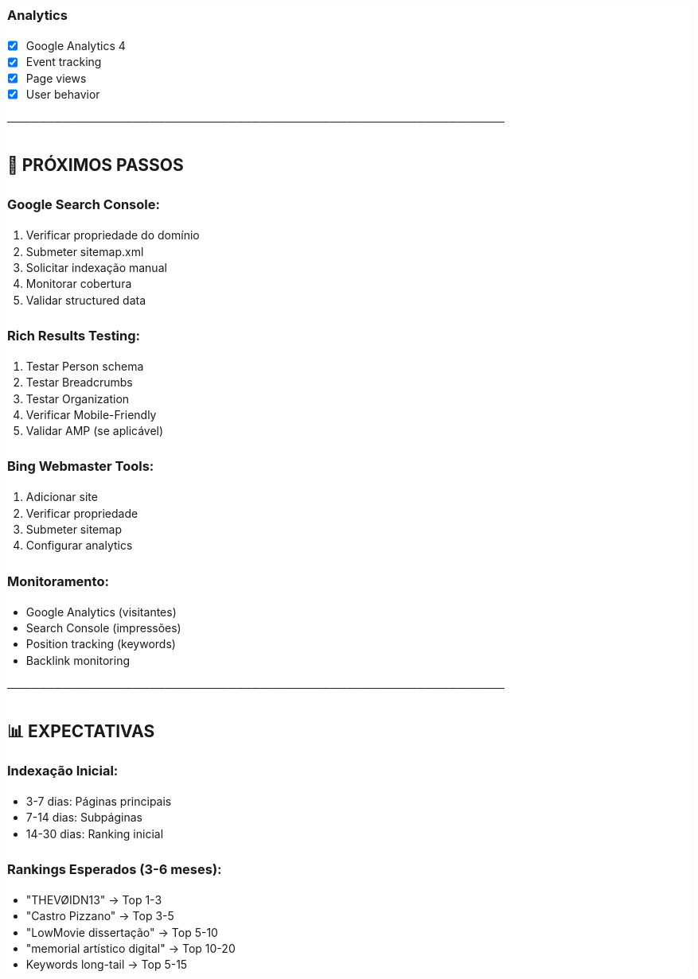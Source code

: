 ### Analytics
- [x] Google Analytics 4
- [x] Event tracking
- [x] Page views
- [x] User behavior

───────────────────────────────────────────────────────────────

## 🚀 PRÓXIMOS PASSOS

### Google Search Console:
1. Verificar propriedade do domínio
2. Submeter sitemap.xml
3. Solicitar indexação manual
4. Monitorar cobertura
5. Validar structured data

### Rich Results Testing:
1. Testar Person schema
2. Testar Breadcrumbs
3. Testar Organization
4. Verificar Mobile-Friendly
5. Validar AMP (se aplicável)

### Bing Webmaster Tools:
1. Adicionar site
2. Verificar propriedade
3. Submeter sitemap
4. Configurar analytics

### Monitoramento:
- Google Analytics (visitantes)
- Search Console (impressões)
- Position tracking (keywords)
- Backlink monitoring

───────────────────────────────────────────────────────────────

## 📊 EXPECTATIVAS

### Indexação Inicial:
- 3-7 dias: Páginas principais
- 7-14 dias: Subpáginas
- 14-30 dias: Ranking inicial

### Rankings Esperados (3-6 meses):
- "THEVØIDN13" → Top 1-3
- "Castro Pizzano" → Top 3-5
- "LowMovie dissertação" → Top 5-10
- "memorial artístico digital" → Top 10-20
- Keywords long-tail → Top 5-15

